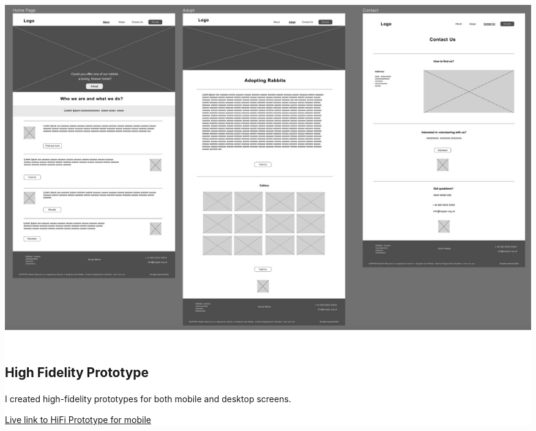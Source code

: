 ![desktop-low-fidelity-design](assets/images/readme-images/desktop-low-fidelity-design.jpeg)
<br><br>

## High Fidelity Prototype

I created high-fidelity prototypes for both mobile and desktop screens. 

[Live link to HiFi Prototype for mobile](https://www.figma.com/proto/wQoFSgRQCECwxqL7hL9q3C/Rabbit_rescue_design?page-id=329%3A63&node-id=352%3A881&viewport=534%2C46%2C0.28&scaling=min-zoom&starting-point-node-id=352%3A881)
<br>
